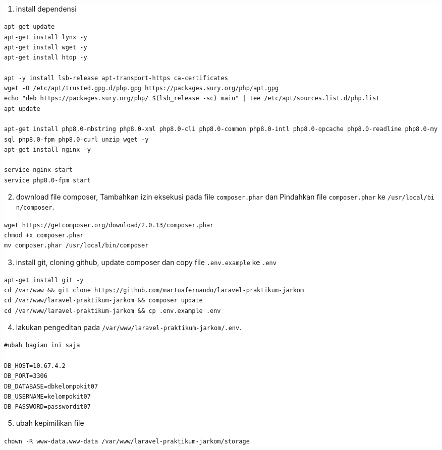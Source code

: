 1. install dependensi

```
apt-get update
apt-get install lynx -y
apt-get install wget -y
apt-get install htop -y

apt -y install lsb-release apt-transport-https ca-certificates
wget -O /etc/apt/trusted.gpg.d/php.gpg https://packages.sury.org/php/apt.gpg
echo "deb https://packages.sury.org/php/ $(lsb_release -sc) main" | tee /etc/apt/sources.list.d/php.list
apt update

apt-get install php8.0-mbstring php8.0-xml php8.0-cli php8.0-common php8.0-intl php8.0-opcache php8.0-readline php8.0-mysql php8.0-fpm php8.0-curl unzip wget -y
apt-get install nginx -y

service nginx start
service php8.0-fpm start
```

2. download file composer, Tambahkan izin eksekusi pada file `composer.phar` dan Pindahkan file `composer.phar` ke `/usr/local/bin/composer`.

```
wget https://getcomposer.org/download/2.0.13/composer.phar
chmod +x composer.phar
mv composer.phar /usr/local/bin/composer
```

3. install git, cloning github, update composer dan copy file `.env.example` ke `.env`

```
apt-get install git -y
cd /var/www && git clone https://github.com/martuafernando/laravel-praktikum-jarkom
cd /var/www/laravel-praktikum-jarkom && composer update
cd /var/www/laravel-praktikum-jarkom && cp .env.example .env
```

4. lakukan pengeditan pada `/var/www/laravel-praktikum-jarkom/.env`.

```
#ubah bagian ini saja

DB_HOST=10.67.4.2
DB_PORT=3306
DB_DATABASE=dbkelompokit07
DB_USERNAME=kelompokit07
DB_PASSWORD=passwordit07

```

5. ubah kepimilikan file

```
chown -R www-data.www-data /var/www/laravel-praktikum-jarkom/storage
```
